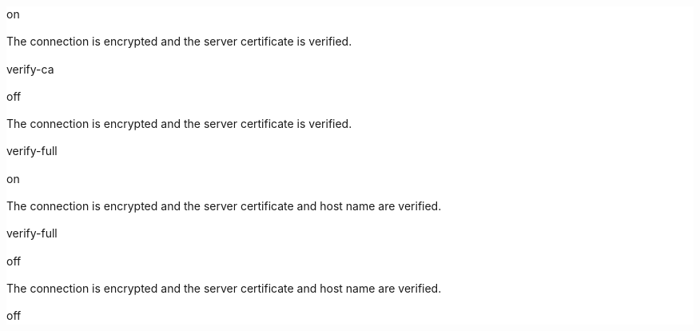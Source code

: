 </td>
<td class="cellrowborder" valign="top" headers="mcps1.1.5.1.2 "><p id="en-us_topic_0283137035_en-us_topic_0237121092_p16711164691114"><a name="en-us_topic_0283137035_en-us_topic_0237121092_p16711164691114"></a><a name="en-us_topic_0283137035_en-us_topic_0237121092_p16711164691114"></a>on</p>
</td>
<td class="cellrowborder" valign="top" headers="mcps1.1.5.1.3 "><p id="en-us_topic_0283137035_en-us_topic_0237121092_p2711174615113"><a name="en-us_topic_0283137035_en-us_topic_0237121092_p2711174615113"></a><a name="en-us_topic_0283137035_en-us_topic_0237121092_p2711174615113"></a>The connection is encrypted and the server certificate is verified.</p>
</td>
</tr>
<tr id="en-us_topic_0283137035_en-us_topic_0237121092_row137110461119"><td class="cellrowborder" valign="top" headers="mcps1.1.5.1.1 "><p id="en-us_topic_0283137035_en-us_topic_0237121092_p57113463117"><a name="en-us_topic_0283137035_en-us_topic_0237121092_p57113463117"></a><a name="en-us_topic_0283137035_en-us_topic_0237121092_p57113463117"></a>verify-ca</p>
</td>
<td class="cellrowborder" valign="top" headers="mcps1.1.5.1.2 "><p id="en-us_topic_0283137035_en-us_topic_0237121092_p167111546151118"><a name="en-us_topic_0283137035_en-us_topic_0237121092_p167111546151118"></a><a name="en-us_topic_0283137035_en-us_topic_0237121092_p167111546151118"></a>off</p>
</td>
<td class="cellrowborder" valign="top" headers="mcps1.1.5.1.3 "><p id="en-us_topic_0283137035_en-us_topic_0237121092_p11711164617113"><a name="en-us_topic_0283137035_en-us_topic_0237121092_p11711164617113"></a><a name="en-us_topic_0283137035_en-us_topic_0237121092_p11711164617113"></a>The connection is encrypted and the server certificate is verified.</p>
</td>
</tr>
<tr id="en-us_topic_0283137035_en-us_topic_0237121092_row8711546131116"><td class="cellrowborder" valign="top" headers="mcps1.1.5.1.1 "><p id="en-us_topic_0283137035_en-us_topic_0237121092_p10711746141111"><a name="en-us_topic_0283137035_en-us_topic_0237121092_p10711746141111"></a><a name="en-us_topic_0283137035_en-us_topic_0237121092_p10711746141111"></a>verify-full</p>
</td>
<td class="cellrowborder" valign="top" headers="mcps1.1.5.1.2 "><p id="en-us_topic_0283137035_en-us_topic_0237121092_p207121946161117"><a name="en-us_topic_0283137035_en-us_topic_0237121092_p207121946161117"></a><a name="en-us_topic_0283137035_en-us_topic_0237121092_p207121946161117"></a>on</p>
</td>
<td class="cellrowborder" valign="top" headers="mcps1.1.5.1.3 "><p id="en-us_topic_0283137035_en-us_topic_0237121092_p9712146151118"><a name="en-us_topic_0283137035_en-us_topic_0237121092_p9712146151118"></a><a name="en-us_topic_0283137035_en-us_topic_0237121092_p9712146151118"></a>The connection is encrypted and the server certificate and host name are verified.</p>
</td>
</tr>
<tr id="en-us_topic_0283137035_en-us_topic_0237121092_row2712134621116"><td class="cellrowborder" valign="top" headers="mcps1.1.5.1.1 "><p id="en-us_topic_0283137035_en-us_topic_0237121092_p11712174621110"><a name="en-us_topic_0283137035_en-us_topic_0237121092_p11712174621110"></a><a name="en-us_topic_0283137035_en-us_topic_0237121092_p11712174621110"></a>verify-full</p>
</td>
<td class="cellrowborder" valign="top" headers="mcps1.1.5.1.2 "><p id="en-us_topic_0283137035_en-us_topic_0237121092_p571214610116"><a name="en-us_topic_0283137035_en-us_topic_0237121092_p571214610116"></a><a name="en-us_topic_0283137035_en-us_topic_0237121092_p571214610116"></a>off</p>
</td>
<td class="cellrowborder" valign="top" headers="mcps1.1.5.1.3 "><p id="en-us_topic_0283137035_en-us_topic_0237121092_p15712124621118"><a name="en-us_topic_0283137035_en-us_topic_0237121092_p15712124621118"></a><a name="en-us_topic_0283137035_en-us_topic_0237121092_p15712124621118"></a>The connection is encrypted and the server certificate and host name are verified.</p>
</td>
</tr>
<tr id="en-us_topic_0283137035_en-us_topic_0237121092_row127121746101116"><td class="cellrowborder" rowspan="12" valign="top" width="10.66%" headers="mcps1.1.5.1.1 "><p id="en-us_topic_0283137035_en-us_topic_0237121092_p13712154617114"><a name="en-us_topic_0283137035_en-us_topic_0237121092_p13712154617114"></a><a name="en-us_topic_0283137035_en-us_topic_0237121092_p13712154617114"></a>off</p>
</td>